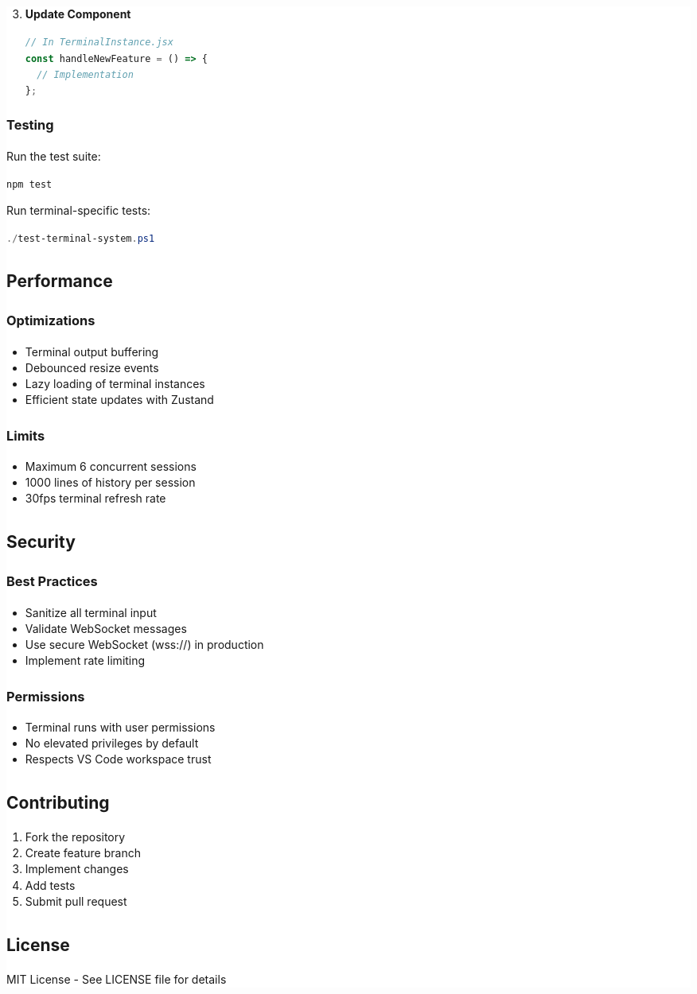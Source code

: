3. **Update Component**
   ```jsx
   // In TerminalInstance.jsx
   const handleNewFeature = () => {
     // Implementation
   };
   ```

### Testing

Run the test suite:
```bash
npm test
```

Run terminal-specific tests:
```powershell
./test-terminal-system.ps1
```

## Performance

### Optimizations
- Terminal output buffering
- Debounced resize events
- Lazy loading of terminal instances
- Efficient state updates with Zustand

### Limits
- Maximum 6 concurrent sessions
- 1000 lines of history per session
- 30fps terminal refresh rate

## Security

### Best Practices
- Sanitize all terminal input
- Validate WebSocket messages
- Use secure WebSocket (wss://) in production
- Implement rate limiting

### Permissions
- Terminal runs with user permissions
- No elevated privileges by default
- Respects VS Code workspace trust

## Contributing

1. Fork the repository
2. Create feature branch
3. Implement changes
4. Add tests
5. Submit pull request

## License

MIT License - See LICENSE file for details
